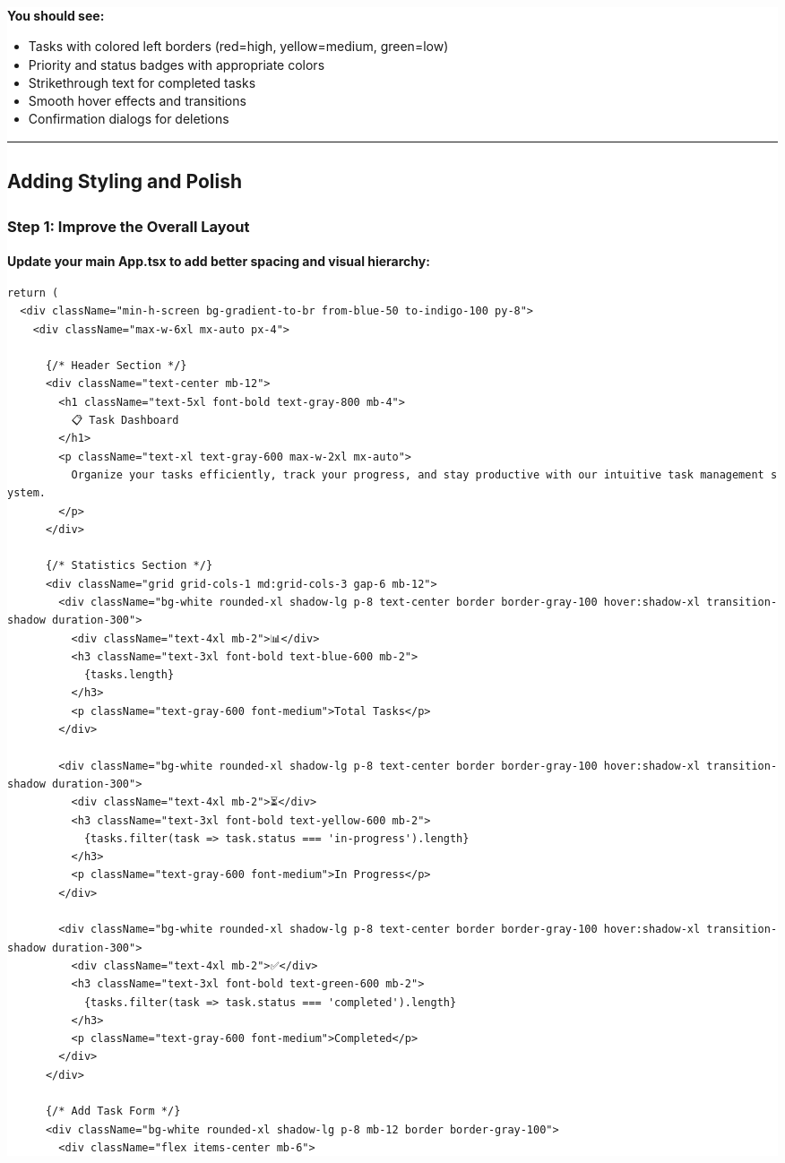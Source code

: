 **You should see:**
- Tasks with colored left borders (red=high, yellow=medium, green=low)
- Priority and status badges with appropriate colors
- Strikethrough text for completed tasks
- Smooth hover effects and transitions
- Confirmation dialogs for deletions

---

## Adding Styling and Polish

### Step 1: Improve the Overall Layout

**Update your main App.tsx to add better spacing and visual hierarchy:**

```tsx
return (
  <div className="min-h-screen bg-gradient-to-br from-blue-50 to-indigo-100 py-8">
    <div className="max-w-6xl mx-auto px-4">
      
      {/* Header Section */}
      <div className="text-center mb-12">
        <h1 className="text-5xl font-bold text-gray-800 mb-4">
          📋 Task Dashboard
        </h1>
        <p className="text-xl text-gray-600 max-w-2xl mx-auto">
          Organize your tasks efficiently, track your progress, and stay productive with our intuitive task management system.
        </p>
      </div>

      {/* Statistics Section */}
      <div className="grid grid-cols-1 md:grid-cols-3 gap-6 mb-12">
        <div className="bg-white rounded-xl shadow-lg p-8 text-center border border-gray-100 hover:shadow-xl transition-shadow duration-300">
          <div className="text-4xl mb-2">📊</div>
          <h3 className="text-3xl font-bold text-blue-600 mb-2">
            {tasks.length}
          </h3>
          <p className="text-gray-600 font-medium">Total Tasks</p>
        </div>
        
        <div className="bg-white rounded-xl shadow-lg p-8 text-center border border-gray-100 hover:shadow-xl transition-shadow duration-300">
          <div className="text-4xl mb-2">⏳</div>
          <h3 className="text-3xl font-bold text-yellow-600 mb-2">
            {tasks.filter(task => task.status === 'in-progress').length}
          </h3>
          <p className="text-gray-600 font-medium">In Progress</p>
        </div>
        
        <div className="bg-white rounded-xl shadow-lg p-8 text-center border border-gray-100 hover:shadow-xl transition-shadow duration-300">
          <div className="text-4xl mb-2">✅</div>
          <h3 className="text-3xl font-bold text-green-600 mb-2">
            {tasks.filter(task => task.status === 'completed').length}
          </h3>
          <p className="text-gray-600 font-medium">Completed</p>
        </div>
      </div>

      {/* Add Task Form */}
      <div className="bg-white rounded-xl shadow-lg p-8 mb-12 border border-gray-100">
        <div className="flex items-center mb-6">
```